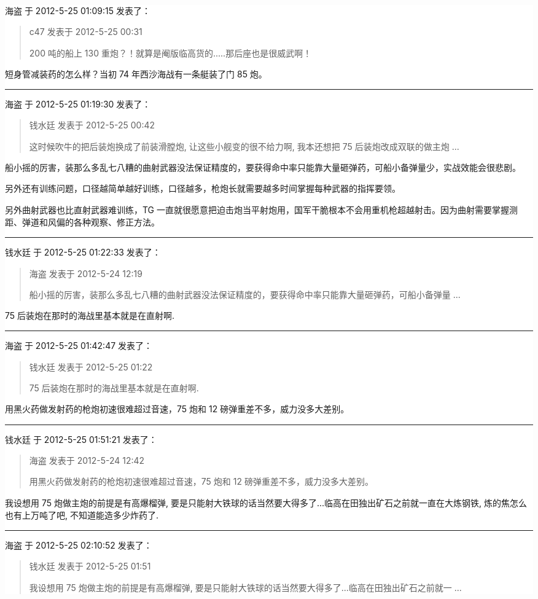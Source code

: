 
海盗 于 2012-5-25 01:09:15 发表了：

> c47 发表于 2012-5-25 00:31
>
> 200 吨的船上 130 重炮？！就算是阉版临高货的.....那后座也是很威武啊！

短身管减装药的怎么样？当初 74 年西沙海战有一条艇装了门 85 炮。

---

海盗 于 2012-5-25 01:19:30 发表了：

> 钱水廷 发表于 2012-5-25 00:42
>
> 这时候吹牛的把后装炮换成了前装滑膛炮, 让这些小舰变的很不给力啊, 我本还想把 75 后装炮改成双联的做主炮 ...

船小摇的厉害，装那么多乱七八糟的曲射武器没法保证精度的，要获得命中率只能靠大量砸弹药，可船小备弹量少，实战效能会很悲剧。

另外还有训练问题，口径越简单越好训练，口径越多，枪炮长就需要越多时间掌握每种武器的指挥要领。

另外曲射武器也比直射武器难训练，TG 一直就很愿意把迫击炮当平射炮用，国军干脆根本不会用重机枪超越射击。因为曲射需要掌握测距、弹道和风偏的各种观察、修正方法。

---

钱水廷 于 2012-5-25 01:22:33 发表了：

> 海盗 发表于 2012-5-24 12:19
>
> 船小摇的厉害，装那么多乱七八糟的曲射武器没法保证精度的，要获得命中率只能靠大量砸弹药，可船小备弹量 ...

75 后装炮在那时的海战里基本就是在直射啊.

---

海盗 于 2012-5-25 01:42:47 发表了：

> 钱水廷 发表于 2012-5-25 01:22
>
> 75 后装炮在那时的海战里基本就是在直射啊.

用黑火药做发射药的枪炮初速很难超过音速，75 炮和 12 磅弹重差不多，威力没多大差别。

---

钱水廷 于 2012-5-25 01:51:21 发表了：

> 海盗 发表于 2012-5-24 12:42
>
> 用黑火药做发射药的枪炮初速很难超过音速，75 炮和 12 磅弹重差不多，威力没多大差别。

我设想用 75 炮做主炮的前提是有高爆榴弹, 要是只能射大铁球的话当然要大得多了...临高在田独出矿石之前就一直在大炼钢铁, 炼的焦怎么也有上万吨了吧, 不知道能造多少炸药了.

---

海盗 于 2012-5-25 02:10:52 发表了：

> 钱水廷 发表于 2012-5-25 01:51
>
> 我设想用 75 炮做主炮的前提是有高爆榴弹, 要是只能射大铁球的话当然要大得多了...临高在田独出矿石之前就一 ...
